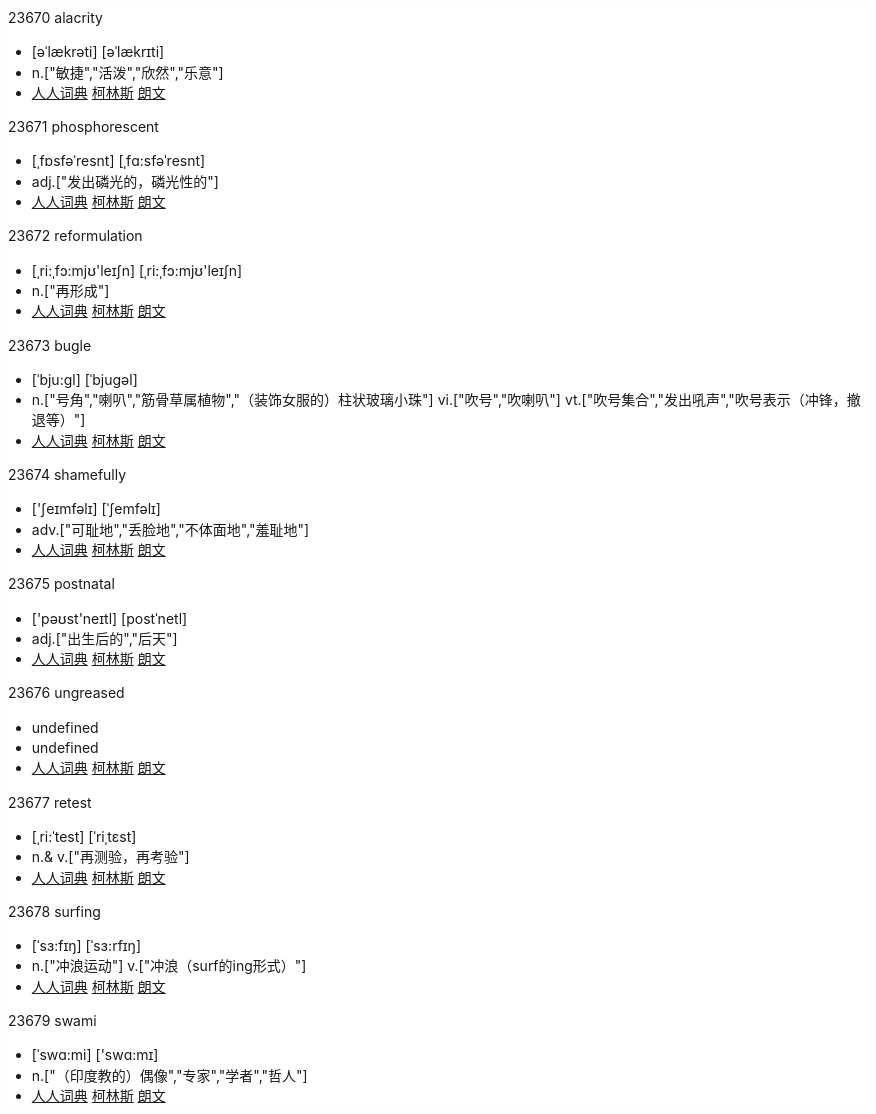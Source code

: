 23670 alacrity 
- [əˈlækrəti]  [əˈlækrɪti] 
- n.["敏捷","活泼","欣然","乐意"]   
- [人人词典](https://www.91dict.com/words?w=alacrity) [柯林斯](https://www.collinsdictionary.com/zh/dictionary/english/alacrity) [朗文](https://www.ldoceonline.com/dictionary/alacrity) 

23671 phosphorescent 
- [ˌfɒsfəˈresnt]  [ˌfɑ:sfəˈresnt] 
- adj.["发出磷光的，磷光性的"]   
- [人人词典](https://www.91dict.com/words?w=phosphorescent) [柯林斯](https://www.collinsdictionary.com/zh/dictionary/english/phosphorescent) [朗文](https://www.ldoceonline.com/dictionary/phosphorescent) 

23672 reformulation 
- [ˌri:ˌfɔ:mjʊ'leɪʃn]  [ˌri:ˌfɔ:mjʊ'leɪʃn] 
- n.["再形成"]   
- [人人词典](https://www.91dict.com/words?w=reformulation) [柯林斯](https://www.collinsdictionary.com/zh/dictionary/english/reformulation) [朗文](https://www.ldoceonline.com/dictionary/reformulation) 

23673 bugle 
- [ˈbju:gl]  [ˈbjuɡəl] 
- n.["号角","喇叭","筋骨草属植物","（装饰女服的）柱状玻璃小珠"]  vi.["吹号","吹喇叭"]  vt.["吹号集合","发出吼声","吹号表示（冲锋，撤退等）"]   
- [人人词典](https://www.91dict.com/words?w=bugle) [柯林斯](https://www.collinsdictionary.com/zh/dictionary/english/bugle) [朗文](https://www.ldoceonline.com/dictionary/bugle) 

23674 shamefully 
- ['ʃeɪmfəlɪ]  [ˈʃemfəlɪ] 
- adv.["可耻地","丢脸地","不体面地","羞耻地"]   
- [人人词典](https://www.91dict.com/words?w=shamefully) [柯林斯](https://www.collinsdictionary.com/zh/dictionary/english/shamefully) [朗文](https://www.ldoceonline.com/dictionary/shamefully) 

23675 postnatal 
- ['pəʊst'neɪtl]  [postˈnetl] 
- adj.["出生后的","后天"]   
- [人人词典](https://www.91dict.com/words?w=postnatal) [柯林斯](https://www.collinsdictionary.com/zh/dictionary/english/postnatal) [朗文](https://www.ldoceonline.com/dictionary/postnatal) 

23676 ungreased 
- undefined 
- undefined 
- [人人词典](https://www.91dict.com/words?w=ungreased) [柯林斯](https://www.collinsdictionary.com/zh/dictionary/english/ungreased) [朗文](https://www.ldoceonline.com/dictionary/ungreased) 

23677 retest 
- [ˌri:ˈtest]  [ˈriˌtɛst] 
- n.& v.["再测验，再考验"]   
- [人人词典](https://www.91dict.com/words?w=retest) [柯林斯](https://www.collinsdictionary.com/zh/dictionary/english/retest) [朗文](https://www.ldoceonline.com/dictionary/retest) 

23678 surfing 
- [ˈsɜ:fɪŋ]  [ˈsɜ:rfɪŋ] 
- n.["冲浪运动"]  v.["冲浪（surf的ing形式）"]   
- [人人词典](https://www.91dict.com/words?w=surfing) [柯林斯](https://www.collinsdictionary.com/zh/dictionary/english/surfing) [朗文](https://www.ldoceonline.com/dictionary/surfing) 

23679 swami 
- [ˈswɑ:mi]  ['swɑ:mɪ] 
- n.["（印度教的）偶像","专家","学者","哲人"]   
- [人人词典](https://www.91dict.com/words?w=swami) [柯林斯](https://www.collinsdictionary.com/zh/dictionary/english/swami) [朗文](https://www.ldoceonline.com/dictionary/swami) 
